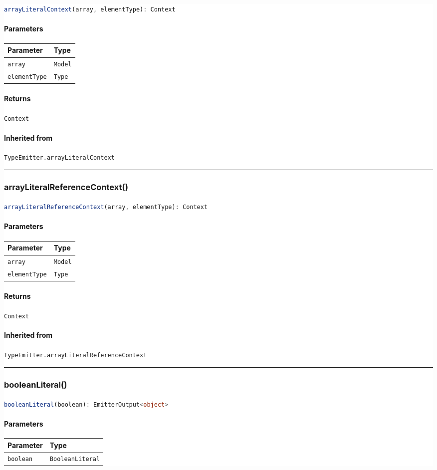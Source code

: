 ```ts
arrayLiteralContext(array, elementType): Context
```

#### Parameters

| Parameter | Type |
| :------ | :------ |
| `array` | `Model` |
| `elementType` | `Type` |

#### Returns

`Context`

#### Inherited from

`TypeEmitter.arrayLiteralContext`

***

### arrayLiteralReferenceContext()

```ts
arrayLiteralReferenceContext(array, elementType): Context
```

#### Parameters

| Parameter | Type |
| :------ | :------ |
| `array` | `Model` |
| `elementType` | `Type` |

#### Returns

`Context`

#### Inherited from

`TypeEmitter.arrayLiteralReferenceContext`

***

### booleanLiteral()

```ts
booleanLiteral(boolean): EmitterOutput<object>
```

#### Parameters

| Parameter | Type |
| :------ | :------ |
| `boolean` | `BooleanLiteral` |

